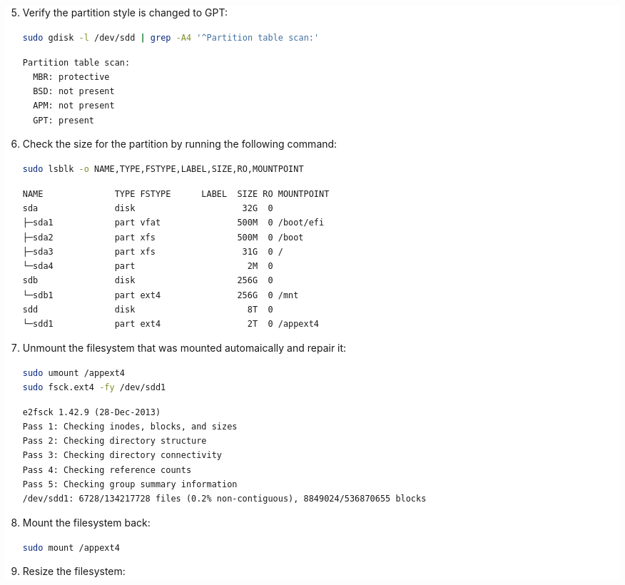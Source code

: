 5. Verify the partition style is changed to GPT:

    ```bash
    sudo gdisk -l /dev/sdd | grep -A4 '^Partition table scan:'
    ```
    
    ```output
    Partition table scan:
      MBR: protective
      BSD: not present
      APM: not present
      GPT: present    
    ```
6. Check the size for the partition by running the following command:

    ```bash
    sudo lsblk -o NAME,TYPE,FSTYPE,LABEL,SIZE,RO,MOUNTPOINT
    ```

    ```output
    NAME              TYPE FSTYPE      LABEL  SIZE RO MOUNTPOINT
    sda               disk                     32G  0
    ├─sda1            part vfat               500M  0 /boot/efi
    ├─sda2            part xfs                500M  0 /boot
    ├─sda3            part xfs                 31G  0 /
    └─sda4            part                      2M  0
    sdb               disk                    256G  0
    └─sdb1            part ext4               256G  0 /mnt
    sdd               disk                      8T  0
    └─sdd1            part ext4                 2T  0 /appext4
    ```

7. Unmount the filesystem that was mounted automaically and repair it:

    ```bash
    sudo umount /appext4
    sudo fsck.ext4 -fy /dev/sdd1
    ```
    
    ```output
    e2fsck 1.42.9 (28-Dec-2013)
    Pass 1: Checking inodes, blocks, and sizes
    Pass 2: Checking directory structure
    Pass 3: Checking directory connectivity
    Pass 4: Checking reference counts
    Pass 5: Checking group summary information
    /dev/sdd1: 6728/134217728 files (0.2% non-contiguous), 8849024/536870655 blocks
    ```

8. Mount the filesystem back:

    ```bash
    sudo mount /appext4
    ```

9. Resize the filesystem:
 